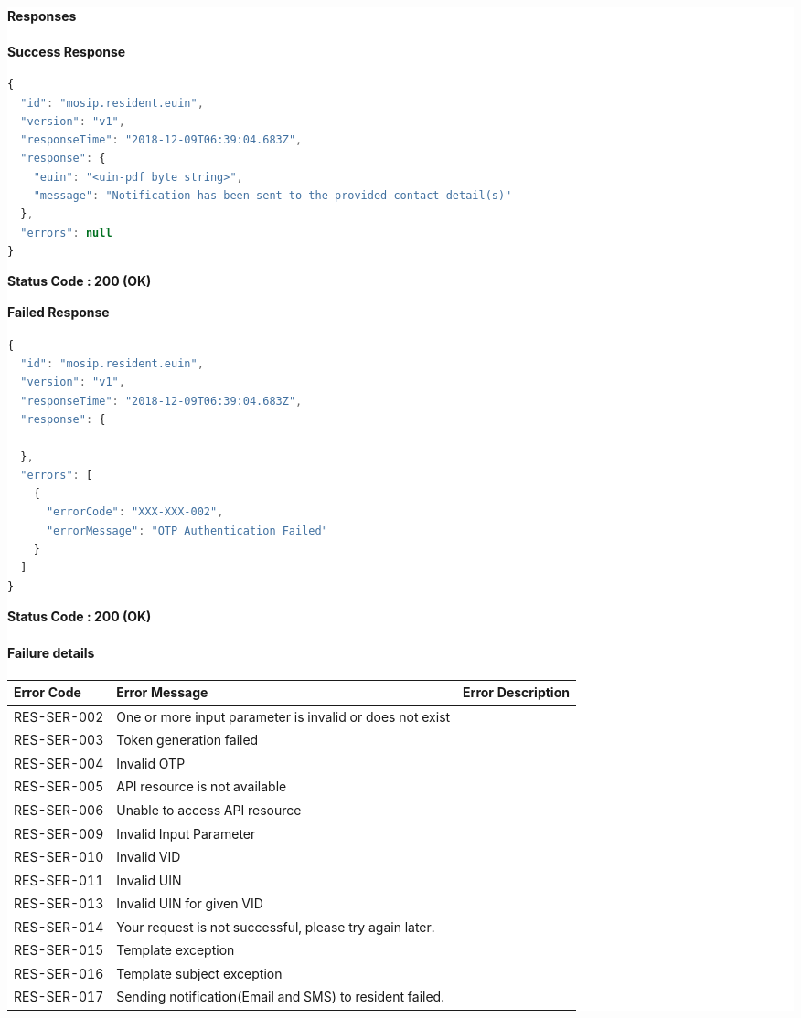 #### Responses

**Success Response**

```javascript
{
  "id": "mosip.resident.euin",
  "version": "v1",
  "responseTime": "2018-12-09T06:39:04.683Z",
  "response": {
    "euin": "<uin-pdf byte string>",
    "message": "Notification has been sent to the provided contact detail(s)"
  },
  "errors": null
}
```

**Status Code : 200 \(OK\)**

**Failed Response**

```javascript
{
  "id": "mosip.resident.euin",
  "version": "v1",
  "responseTime": "2018-12-09T06:39:04.683Z",
  "response": {

  },
  "errors": [
    {
      "errorCode": "XXX-XXX-002",
      "errorMessage": "OTP Authentication Failed"
    }
  ]
}
```

**Status Code : 200 \(OK\)**

#### Failure details

| Error Code | Error Message | Error Description |
| :--- | :--- | :--- |
| RES-SER-002 | One or more input parameter is invalid or does not exist |  |
| RES-SER-003 | Token generation failed |  |
| RES-SER-004 | Invalid OTP |  |
| RES-SER-005 | API resource is not available |  |
| RES-SER-006 | Unable to access API resource |  |
| RES-SER-009 | Invalid Input Parameter |  |
| RES-SER-010 | Invalid VID |  |
| RES-SER-011 | Invalid UIN |  |
| RES-SER-013 | Invalid UIN for given VID |  |
| RES-SER-014 | Your request is not successful, please try again later. |  |
| RES-SER-015 | Template exception |  |
| RES-SER-016 | Template subject exception |  |
| RES-SER-017 | Sending notification\(Email and SMS\) to resident failed. |  |